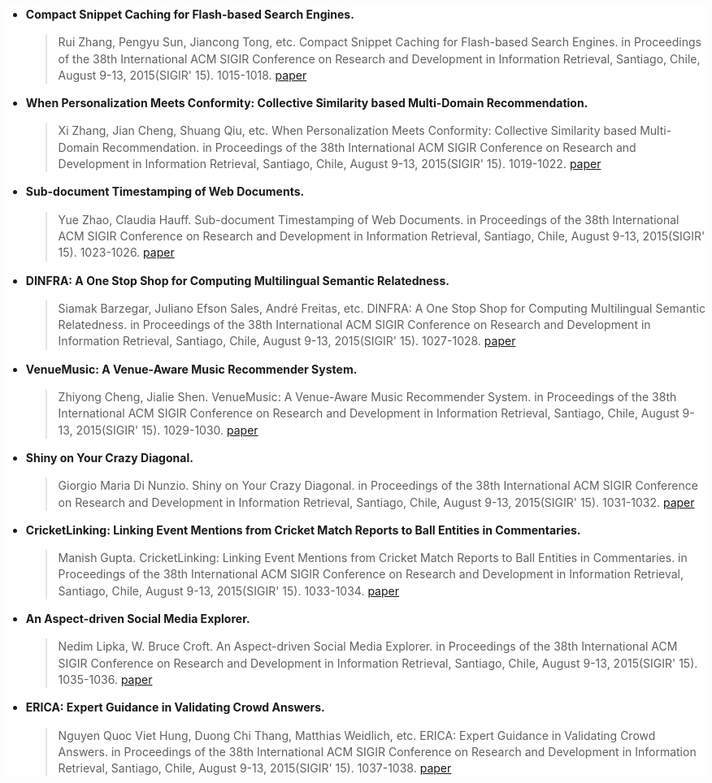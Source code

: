 
- **Compact Snippet Caching for Flash-based Search Engines.**
    > Rui Zhang, Pengyu Sun, Jiancong Tong, etc. Compact Snippet Caching for Flash-based Search Engines. in Proceedings of the 38th International ACM SIGIR Conference on Research and Development in Information Retrieval, Santiago, Chile, August 9-13, 2015(SIGIR' 15). 1015-1018. [paper](https://doi.org/10.1145/2766462.2767764)


- **When Personalization Meets Conformity: Collective Similarity based Multi-Domain Recommendation.**
    > Xi Zhang, Jian Cheng, Shuang Qiu, etc. When Personalization Meets Conformity: Collective Similarity based Multi-Domain Recommendation. in Proceedings of the 38th International ACM SIGIR Conference on Research and Development in Information Retrieval, Santiago, Chile, August 9-13, 2015(SIGIR' 15). 1019-1022. [paper](https://doi.org/10.1145/2766462.2767810)


- **Sub-document Timestamping of Web Documents.**
    > Yue Zhao, Claudia Hauff. Sub-document Timestamping of Web Documents. in Proceedings of the 38th International ACM SIGIR Conference on Research and Development in Information Retrieval, Santiago, Chile, August 9-13, 2015(SIGIR' 15). 1023-1026. [paper](https://doi.org/10.1145/2766462.2767803)


- **DINFRA: A One Stop Shop for Computing Multilingual Semantic Relatedness.**
    > Siamak Barzegar, Juliano Efson Sales, André Freitas, etc. DINFRA: A One Stop Shop for Computing Multilingual Semantic Relatedness. in Proceedings of the 38th International ACM SIGIR Conference on Research and Development in Information Retrieval, Santiago, Chile, August 9-13, 2015(SIGIR' 15). 1027-1028. [paper](https://doi.org/10.1145/2766462.2767870)


- **VenueMusic: A Venue-Aware Music Recommender System.**
    > Zhiyong Cheng, Jialie Shen. VenueMusic: A Venue-Aware Music Recommender System. in Proceedings of the 38th International ACM SIGIR Conference on Research and Development in Information Retrieval, Santiago, Chile, August 9-13, 2015(SIGIR' 15). 1029-1030. [paper](https://doi.org/10.1145/2766462.2767869)


- **Shiny on Your Crazy Diagonal.**
    > Giorgio Maria Di Nunzio. Shiny on Your Crazy Diagonal. in Proceedings of the 38th International ACM SIGIR Conference on Research and Development in Information Retrieval, Santiago, Chile, August 9-13, 2015(SIGIR' 15). 1031-1032. [paper](https://doi.org/10.1145/2766462.2767867)


- **CricketLinking: Linking Event Mentions from Cricket Match Reports to Ball Entities in Commentaries.**
    > Manish Gupta. CricketLinking: Linking Event Mentions from Cricket Match Reports to Ball Entities in Commentaries. in Proceedings of the 38th International ACM SIGIR Conference on Research and Development in Information Retrieval, Santiago, Chile, August 9-13, 2015(SIGIR' 15). 1033-1034. [paper](https://doi.org/10.1145/2766462.2767865)


- **An Aspect-driven Social Media Explorer.**
    > Nedim Lipka, W. Bruce Croft. An Aspect-driven Social Media Explorer. in Proceedings of the 38th International ACM SIGIR Conference on Research and Development in Information Retrieval, Santiago, Chile, August 9-13, 2015(SIGIR' 15). 1035-1036. [paper](https://doi.org/10.1145/2766462.2767864)


- **ERICA: Expert Guidance in Validating Crowd Answers.**
    > Nguyen Quoc Viet Hung, Duong Chi Thang, Matthias Weidlich, etc. ERICA: Expert Guidance in Validating Crowd Answers. in Proceedings of the 38th International ACM SIGIR Conference on Research and Development in Information Retrieval, Santiago, Chile, August 9-13, 2015(SIGIR' 15). 1037-1038. [paper](https://doi.org/10.1145/2766462.2767866)
